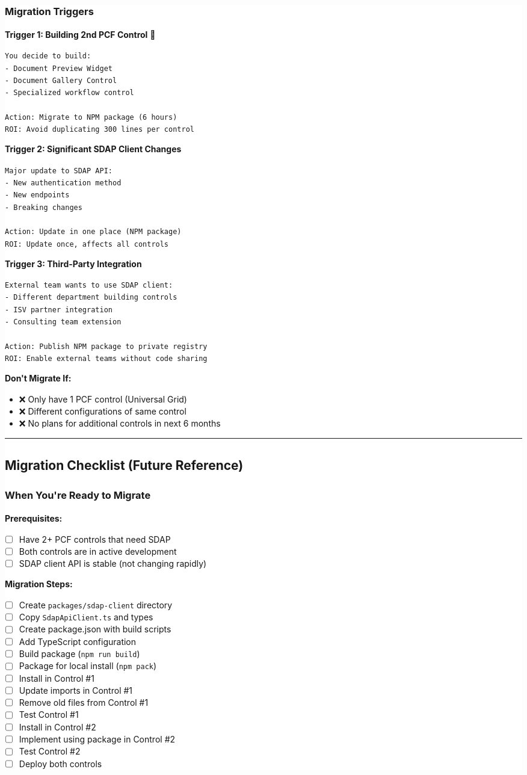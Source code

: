 ### Migration Triggers

**Trigger 1: Building 2nd PCF Control** 🎯
```
You decide to build:
- Document Preview Widget
- Document Gallery Control
- Specialized workflow control

Action: Migrate to NPM package (6 hours)
ROI: Avoid duplicating 300 lines per control
```

**Trigger 2: Significant SDAP Client Changes**
```
Major update to SDAP API:
- New authentication method
- New endpoints
- Breaking changes

Action: Update in one place (NPM package)
ROI: Update once, affects all controls
```

**Trigger 3: Third-Party Integration**
```
External team wants to use SDAP client:
- Different department building controls
- ISV partner integration
- Consulting team extension

Action: Publish NPM package to private registry
ROI: Enable external teams without code sharing
```

**Don't Migrate If:**
- ❌ Only have 1 PCF control (Universal Grid)
- ❌ Different configurations of same control
- ❌ No plans for additional controls in next 6 months

---

## Migration Checklist (Future Reference)

### When You're Ready to Migrate

**Prerequisites:**
- [ ] Have 2+ PCF controls that need SDAP
- [ ] Both controls are in active development
- [ ] SDAP client API is stable (not changing rapidly)

**Migration Steps:**
- [ ] Create `packages/sdap-client` directory
- [ ] Copy `SdapApiClient.ts` and types
- [ ] Create package.json with build scripts
- [ ] Add TypeScript configuration
- [ ] Build package (`npm run build`)
- [ ] Package for local install (`npm pack`)
- [ ] Install in Control #1
- [ ] Update imports in Control #1
- [ ] Remove old files from Control #1
- [ ] Test Control #1
- [ ] Install in Control #2
- [ ] Implement using package in Control #2
- [ ] Test Control #2
- [ ] Deploy both controls